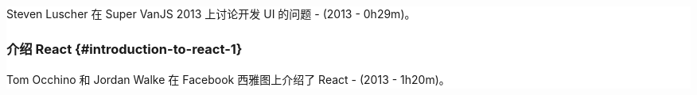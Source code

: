 Steven Luscher 在 Super VanJS 2013 上讨论开发 UI 的问题 - (2013 - 0h29m)。
<iframe title="SuperVanJS 2013: Steven Luscher - Developing User Interfaces with Facebook's React" width="650" height="366" src="https://www.youtube-nocookie.com/embed/1OeXsL5mr4g" frameborder="0" allowfullscreen></iframe>

### 介绍 React {#introduction-to-react-1}

Tom Occhino 和 Jordan Walke 在 Facebook 西雅图上介绍了 React - (2013 - 1h20m)。
<iframe title="Tom Occhino and Jordan Walke introduce React at Facebook Seattle" width="650" height="366" src="https://www.youtube-nocookie.com/embed/XxVg_s8xAms" frameborder="0" allowfullscreen></iframe>
